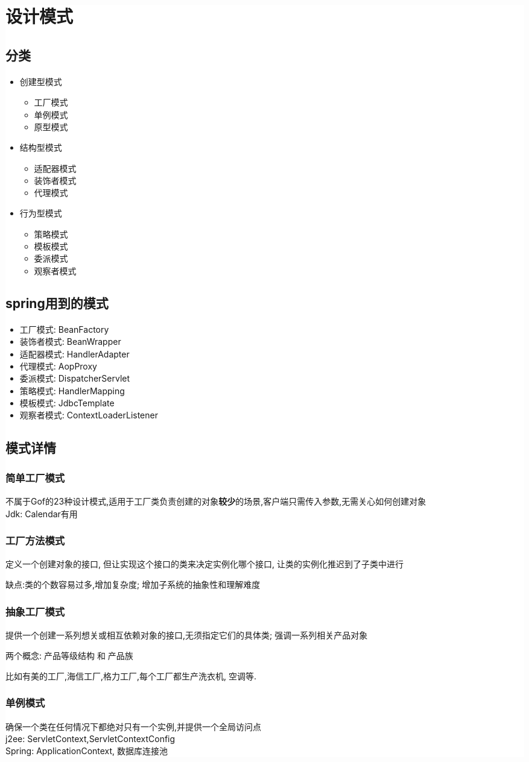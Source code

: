 # 设计模式
## 分类
- 创建型模式
  - 工厂模式
  - 单例模式
  - 原型模式

- 结构型模式
  - 适配器模式  
  - 装饰者模式
  - 代理模式

- 行为型模式
  - 策略模式
  - 模板模式
  - 委派模式
  - 观察者模式

## spring用到的模式
- 工厂模式: BeanFactory
- 装饰者模式: BeanWrapper
- 适配器模式: HandlerAdapter
- 代理模式: AopProxy
- 委派模式: DispatcherServlet
- 策略模式: HandlerMapping
- 模板模式: JdbcTemplate
- 观察者模式: ContextLoaderListener

## 模式详情
### 简单工厂模式
不属于Gof的23种设计模式,适用于工厂类负责创建的对象**较少**的场景,客户端只需传入参数,无需关心如何创建对象  
Jdk: Calendar有用

### 工厂方法模式
定义一个创建对象的接口, 但让实现这个接口的类来决定实例化哪个接口, 让类的实例化推迟到了子类中进行

缺点:类的个数容易过多,增加复杂度; 增加子系统的抽象性和理解难度

### 抽象工厂模式
提供一个创建一系列想关或相互依赖对象的接口,无须指定它们的具体类; 强调一系列相关产品对象

两个概念: 产品等级结构 和 产品族

比如有美的工厂,海信工厂,格力工厂,每个工厂都生产洗衣机, 空调等.

### 单例模式
确保一个类在任何情况下都绝对只有一个实例,并提供一个全局访问点  
j2ee: ServletContext,ServletContextConfig  
Spring: ApplicationContext, 数据库连接池
